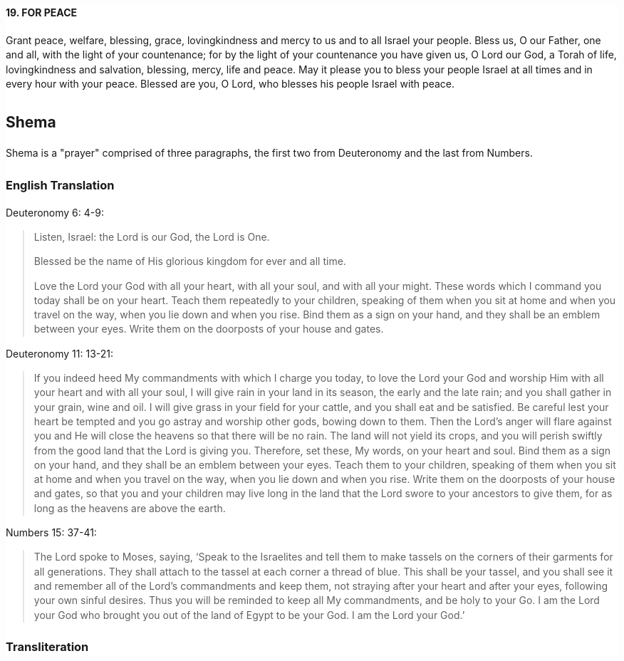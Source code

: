 #### 19. FOR PEACE

Grant peace, welfare, blessing, grace, lovingkindness and mercy to us
and to all Israel your people. Bless us, O our Father, one and
all, with the light of your countenance; for by the light of your
countenance you have given us, O Lord our God, a Torah of life,
lovingkindness and salvation, blessing, mercy, life and peace.
May it please you to bless your people Israel at all times
and in every hour with your peace.
Blessed are you, O Lord, who blesses his people Israel with peace.

## Shema

Shema is a "prayer" comprised of three paragraphs, the first two from Deuteronomy and the last from Numbers.

### English Translation

Deuteronomy 6: 4-9:
> Listen, Israel: the Lord is our God, the Lord is One.  
>
> Blessed be the name of His glorious kingdom for ever and all time.  
>
> Love the Lord your God with all your heart, with all your soul, and with all your might. These words which I command you today shall be on your heart. Teach them repeatedly to your children, speaking of them when you sit at home and when you travel on the way, when you lie down and when you rise. Bind them as a sign on your hand, and they shall be an emblem between your eyes. Write them on the doorposts of your house and gates.  

Deuteronomy 11: 13-21:
> If you indeed heed My commandments with which I charge you today, to love the Lord your God and worship Him with all your heart and with all your soul, I will give rain in your land in its season, the early and the late rain; and you shall gather in your grain, wine and oil. I will give grass in your field for your cattle, and you shall eat and be satisfied. Be careful lest your heart be tempted and you go astray and worship other gods, bowing down to them. Then the Lord’s anger will flare against you and He will close the heavens so that there will be no rain. The land will not yield its crops, and you will perish swiftly from the good land that the Lord is giving you. Therefore, set these, My words, on your heart and soul. Bind them as a sign on your hand, and they shall be an emblem between your eyes. Teach them to your children, speaking of them when you sit at home and when you travel on the way, when you lie down and when you rise. Write them on the doorposts of your house and gates, so that you and your children may live long in the land that the Lord swore to your ancestors to give them, for as long as the heavens are above the earth.

Numbers 15: 37-41:
> The Lord spoke to Moses, saying, ‘Speak to the Israelites and tell them to make tassels on the corners of their garments for all generations. They shall attach to the tassel at each corner a thread of blue. This shall be your tassel, and you shall see it and remember all of the Lord’s commandments and keep them, not straying after your heart and after your eyes, following your own sinful desires. Thus you will be reminded to keep all My commandments, and be holy to your Go. I am the Lord your God who brought you out of the land of Egypt to be your God. I am the Lord your God.’

### Transliteration
